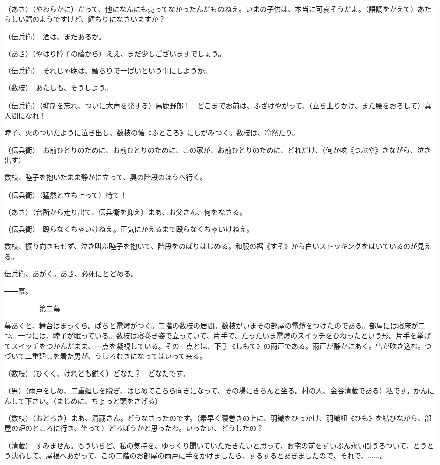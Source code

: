 （あさ）（やわらかに）だって、他になんにも売ってなかったんだものねえ。いまの子供は、本当に可哀そうだよ。（語調をかえて）あたらしい鱈のようですけど、鱈ちりになさいますか？

（伝兵衛）　酒は、まだあるか。

（あさ）（やはり障子の蔭から）ええ、まだ少しございますでしょう。

（伝兵衛）　それじゃ晩は、鱈ちりで一ぱいという事にしようか。

（数枝）　あたしも、そうしよう。

（伝兵衛）（抑制を忘れ、ついに大声を発する）馬鹿野郎！　どこまでお前は、ふざけやがって、（立ち上りかけ、また腰をおろして）真人間になれ！




睦子、火のついたように泣き出し、数枝の懐《ふところ》にしがみつく。数枝は、冷然たり。





（伝兵衛）　お前ひとりのために、お前ひとりのために、この家が、お前ひとりのために、どれだけ、（何か呟《つぶや》きながら、泣き出す）




数枝、睦子を抱いたまま静かに立って、奥の階段のほうへ行く。





（伝兵衛）（猛然と立ち上って）待て！

（あさ）（台所から走り出て、伝兵衛を抑え）まあ、お父さん、何をなさる。

（伝兵衛）　殴らなくちゃいけねえ。正気にかえるまで殴らなくちゃいけねえ。




数枝、振り向きもせず、泣き叫ぶ睦子を抱いて、階段をのぼりはじめる。和服の裾《すそ》から白いストッキングをはいているのが見える。

伝兵衛、あがく。あさ、必死にとどめる。



――幕。



　　　　　第二幕




幕あくと、舞台はまっくら。ぱちと電燈がつく。二階の数枝の居間。数枝がいまその部屋の電燈をつけたのである。部屋には寝床が二つ。一つには、睦子が眠っている。数枝は寝巻き姿で立っていて、片手で、たったいま電燈のスイッチをひねったという形。片手を挙げてスイッチをつかんだまま、一点を凝視している。その一点とは、下手《しもて》の雨戸である。雨戸が静かにあく。雪が吹き込む。つづいて二重廻しを着た男が、うしろむきになってはいって来る。





（数枝）（ひくく、けれども鋭く）どなた？　どなたです。

（男）（雨戸をしめ、二重廻しを脱ぎ、はじめてこちら向きになって、その場にきちんと坐る。村の人、金谷清蔵である）私です。かんにんして下さい。（まじめに、ちょっと頭をさげる）

（数枝）（おどろき）まあ、清蔵さん。どうなさったのです。（素早く寝巻きの上に、羽織をひっかけ、羽織紐《ひも》を結びながら、部屋の炉のところに行き、坐って）どろぼうかと思ったわ。いったい、どうしたの？

（清蔵）　すみません。もういちど、私の気持を、ゆっくり聞いていただきたいと思って、お宅の前をずいぶん永い間うろついて、とうとう決心して、屋根へあがって、この二階のお部屋の雨戸に手をかけましたら、するするとあきましたので、それで、……。
